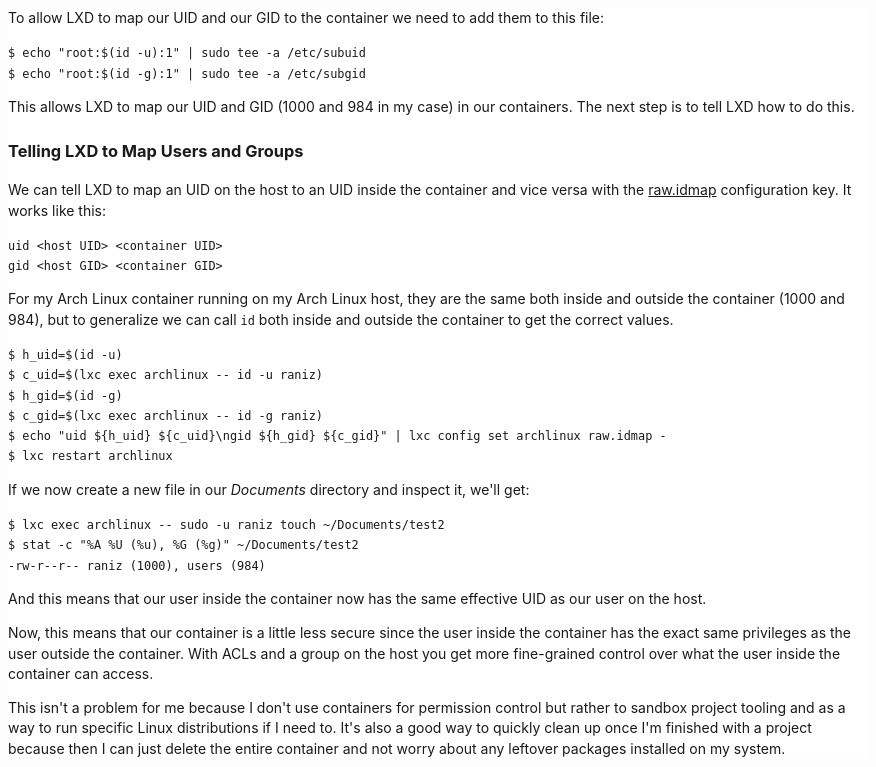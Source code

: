 To allow LXD to map our UID and our GID to the container we need to add them to this file:

```shell
$ echo "root:$(id -u):1" | sudo tee -a /etc/subuid
$ echo "root:$(id -g):1" | sudo tee -a /etc/subgid
```

This allows LXD to map our UID and GID (1000 and 984 in my case) in our containers. The next step is to tell LXD how to
do this.

### Telling LXD to Map Users and Groups
We can tell LXD to map an UID on the host to an UID inside the container and vice versa with the
[raw.idmap](https://linuxcontainers.org/lxd/docs/master/userns-idmap/) configuration key. It works like this:

```
uid <host UID> <container UID>
gid <host GID> <container GID>
```

For my Arch Linux container running on my Arch Linux host, they are the same both inside and outside the container
(1000 and 984), but to generalize we can call `id` both inside and outside the container to get the correct values.

```shell
$ h_uid=$(id -u)
$ c_uid=$(lxc exec archlinux -- id -u raniz)
$ h_gid=$(id -g)
$ c_gid=$(lxc exec archlinux -- id -g raniz)
$ echo "uid ${h_uid} ${c_uid}\ngid ${h_gid} ${c_gid}" | lxc config set archlinux raw.idmap -
$ lxc restart archlinux
```

If we now create a new file in our _Documents_ directory and inspect it, we'll get:

```shell
$ lxc exec archlinux -- sudo -u raniz touch ~/Documents/test2
$ stat -c "%A %U (%u), %G (%g)" ~/Documents/test2
-rw-r--r-- raniz (1000), users (984)
```

And this means that our user inside the container now has the same effective UID as our user on the host.

Now, this means that our container is a little less secure since the user inside the container has the exact same
privileges as the user outside the container. With ACLs and a group on the host you get more fine-grained control over
what the user inside the container can access. 

This isn't a problem for me because I don't use containers for permission control but rather to sandbox project tooling
and as a way to run specific Linux distributions if I need to. It's also a good way to quickly clean up once I'm
finished with a project because then I can just delete the entire container and not worry about any leftover packages
installed on my system.
